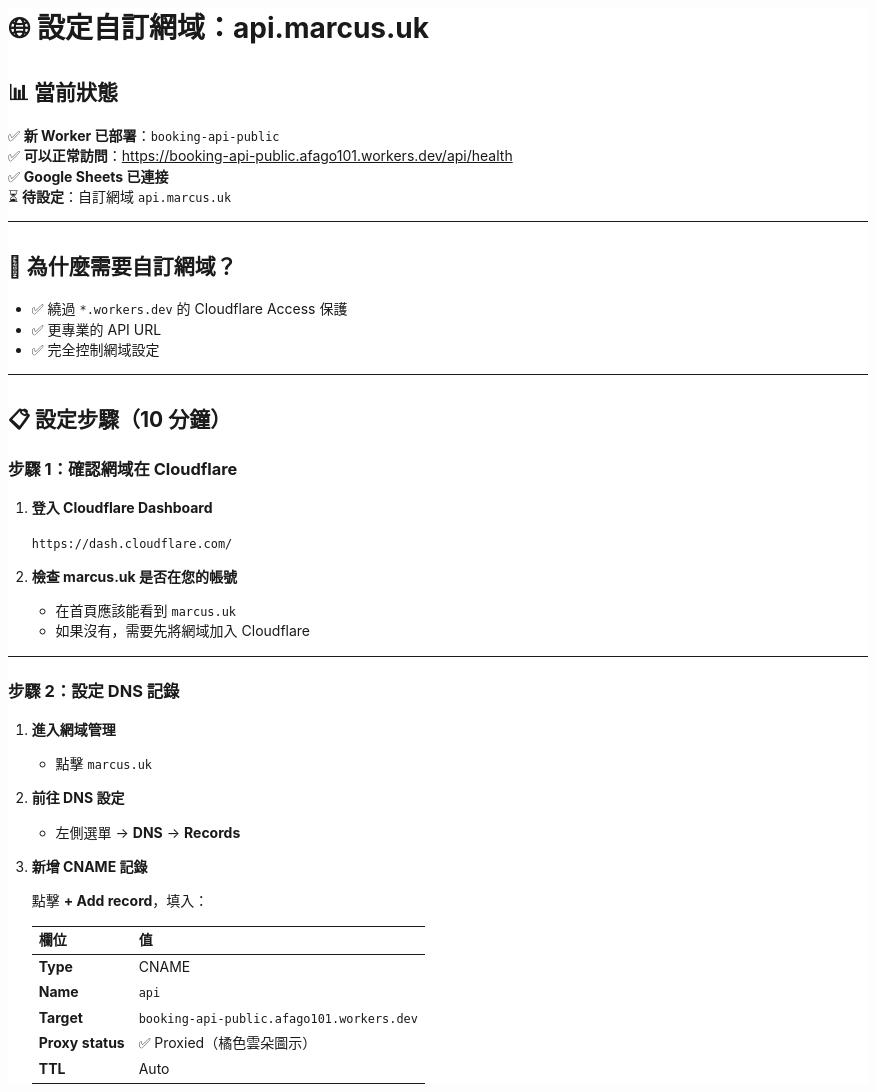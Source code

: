 # 🌐 設定自訂網域：api.marcus.uk

## 📊 當前狀態

✅ **新 Worker 已部署**：`booking-api-public`  
✅ **可以正常訪問**：https://booking-api-public.afago101.workers.dev/api/health  
✅ **Google Sheets 已連接**  
⏳ **待設定**：自訂網域 `api.marcus.uk`

---

## 🎯 為什麼需要自訂網域？

- ✅ 繞過 `*.workers.dev` 的 Cloudflare Access 保護
- ✅ 更專業的 API URL
- ✅ 完全控制網域設定

---

## 📋 設定步驟（10 分鐘）

### 步驟 1：確認網域在 Cloudflare

1. **登入 Cloudflare Dashboard**
   ```
   https://dash.cloudflare.com/
   ```

2. **檢查 marcus.uk 是否在您的帳號**
   - 在首頁應該能看到 `marcus.uk`
   - 如果沒有，需要先將網域加入 Cloudflare

---

### 步驟 2：設定 DNS 記錄

1. **進入網域管理**
   - 點擊 `marcus.uk`

2. **前往 DNS 設定**
   - 左側選單 → **DNS** → **Records**

3. **新增 CNAME 記錄**
   
   點擊 **+ Add record**，填入：
   
   | 欄位 | 值 |
   |------|-------------|
   | **Type** | CNAME |
   | **Name** | `api` |
   | **Target** | `booking-api-public.afago101.workers.dev` |
   | **Proxy status** | ✅ Proxied（橘色雲朵圖示） |
   | **TTL** | Auto |
   